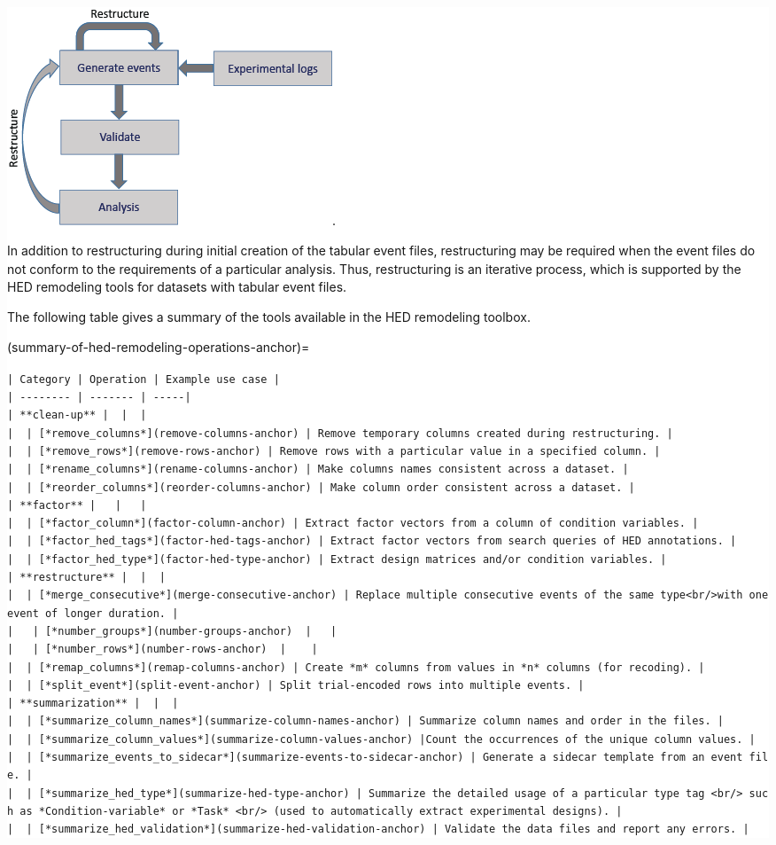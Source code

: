 ![schematic diagram](./_static/images/RestructureWeb.png).  

In addition to restructuring during initial creation of the tabular event files,
restructuring may be required when the event files do not conform to the requirements
of a particular analysis.
Thus, restructuring is an iterative process,
which is supported by the HED remodeling tools for datasets with tabular event files.

The following table gives a summary of the tools available in the HED remodeling toolbox.

(summary-of-hed-remodeling-operations-anchor)=
````{table} Summary of the HED remodeling operations for tabular files.
| Category | Operation | Example use case |
| -------- | ------- | -----|
| **clean-up** |  |  | 
|  | [*remove_columns*](remove-columns-anchor) | Remove temporary columns created during restructuring. |
|  | [*remove_rows*](remove-rows-anchor) | Remove rows with a particular value in a specified column. |
|  | [*rename_columns*](rename-columns-anchor) | Make columns names consistent across a dataset. |
|  | [*reorder_columns*](reorder-columns-anchor) | Make column order consistent across a dataset. |
| **factor** |   |   | 
|  | [*factor_column*](factor-column-anchor) | Extract factor vectors from a column of condition variables. |
|  | [*factor_hed_tags*](factor-hed-tags-anchor) | Extract factor vectors from search queries of HED annotations. |
|  | [*factor_hed_type*](factor-hed-type-anchor) | Extract design matrices and/or condition variables. |
| **restructure** |  |  | 
|  | [*merge_consecutive*](merge-consecutive-anchor) | Replace multiple consecutive events of the same type<br/>with one event of longer duration. |
|   | [*number_groups*](number-groups-anchor)  |   |
|   | [*number_rows*](number-rows-anchor)  |    | 
|  | [*remap_columns*](remap-columns-anchor) | Create *m* columns from values in *n* columns (for recoding). |
|  | [*split_event*](split-event-anchor) | Split trial-encoded rows into multiple events. |
| **summarization** |  |  | 
|  | [*summarize_column_names*](summarize-column-names-anchor) | Summarize column names and order in the files. |
|  | [*summarize_column_values*](summarize-column-values-anchor) |Count the occurrences of the unique column values. |
|  | [*summarize_events_to_sidecar*](summarize-events-to-sidecar-anchor) | Generate a sidecar template from an event file. |
|  | [*summarize_hed_type*](summarize-hed-type-anchor) | Summarize the detailed usage of a particular type tag <br/> such as *Condition-variable* or *Task* <br/> (used to automatically extract experimental designs). |
|  | [*summarize_hed_validation*](summarize-hed-validation-anchor) | Validate the data files and report any errors. |
````

